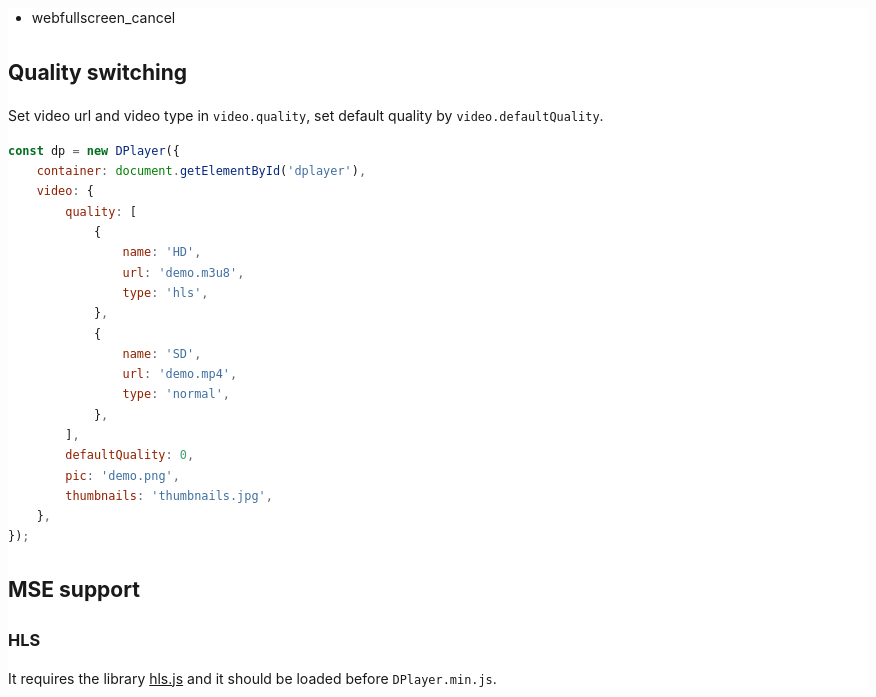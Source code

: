 -   webfullscreen_cancel

## Quality switching

Set video url and video type in `video.quality`, set default quality by `video.defaultQuality`.

<DPlayer :options="{
    video: {
        quality: [{
            name: 'HD',
            url: 'https://api.dogecloud.com/player/get.m3u8?vcode=5ac682e6f8231991&userId=17&ext=.m3u8',
            type: 'hls'
        }, {
            name: 'SD',
            url: 'https://api.dogecloud.com/player/get.mp4?vcode=5ac682e6f8231991&userId=17&ext=.mp4',
            type: 'normal'
        }],
        defaultQuality: 0,
        pic: 'https://i.loli.net/2019/06/06/5cf8c5d9c57b510947.png',
        thumbnails: 'https://i.loli.net/2019/06/06/5cf8c5d9cec8510758.jpg'
    }
}"></DPlayer>

```js
const dp = new DPlayer({
    container: document.getElementById('dplayer'),
    video: {
        quality: [
            {
                name: 'HD',
                url: 'demo.m3u8',
                type: 'hls',
            },
            {
                name: 'SD',
                url: 'demo.mp4',
                type: 'normal',
            },
        ],
        defaultQuality: 0,
        pic: 'demo.png',
        thumbnails: 'thumbnails.jpg',
    },
});
```

## MSE support

### HLS

It requires the library [hls.js](https://github.com/video-dev/hls.js) and it should be loaded before `DPlayer.min.js`.
